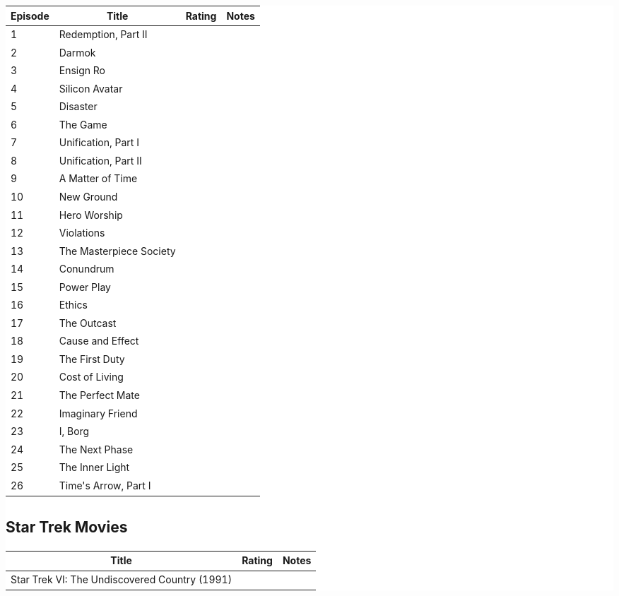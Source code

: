 | Episode | Title | Rating | Notes |
|--|--|--|--|
| 1 | Redemption, Part II ||
| 2 | Darmok ||
| 3 | Ensign Ro ||
| 4 | Silicon Avatar ||
| 5 | Disaster ||
| 6 | The Game ||
| 7 | Unification, Part I ||
| 8 | Unification, Part II ||
| 9 | A Matter of Time ||
| 10 | New Ground ||
| 11 | Hero Worship ||
| 12 | Violations ||
| 13 | The Masterpiece Society ||
| 14 | Conundrum ||
| 15 | Power Play ||
| 16 | Ethics ||
| 17 | The Outcast ||
| 18 | Cause and Effect ||
| 19 | The First Duty ||
| 20 | Cost of Living ||
| 21 | The Perfect Mate ||
| 22 | Imaginary Friend ||
| 23 | I, Borg ||
| 24 | The Next Phase ||
| 25 | The Inner Light ||
| 26 | Time's Arrow, Part I ||

## Star Trek Movies

| Title | Rating | Notes |
|--|--|------------------------------------------|
| Star Trek VI: The Undiscovered Country (1991) |
